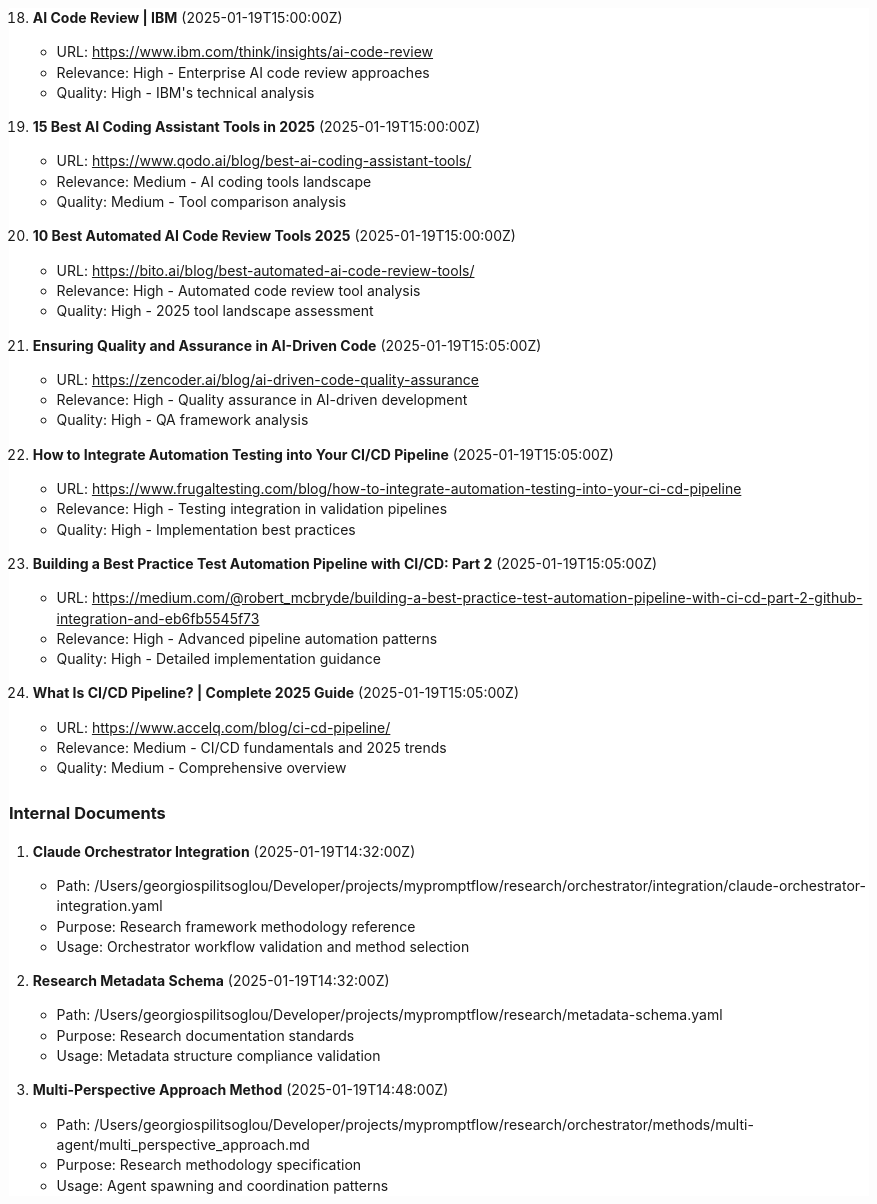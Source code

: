 18. **AI Code Review | IBM** (2025-01-19T15:00:00Z)
    - URL: https://www.ibm.com/think/insights/ai-code-review
    - Relevance: High - Enterprise AI code review approaches
    - Quality: High - IBM's technical analysis

19. **15 Best AI Coding Assistant Tools in 2025** (2025-01-19T15:00:00Z)
    - URL: https://www.qodo.ai/blog/best-ai-coding-assistant-tools/
    - Relevance: Medium - AI coding tools landscape
    - Quality: Medium - Tool comparison analysis

20. **10 Best Automated AI Code Review Tools 2025** (2025-01-19T15:00:00Z)
    - URL: https://bito.ai/blog/best-automated-ai-code-review-tools/
    - Relevance: High - Automated code review tool analysis
    - Quality: High - 2025 tool landscape assessment

21. **Ensuring Quality and Assurance in AI-Driven Code** (2025-01-19T15:05:00Z)
    - URL: https://zencoder.ai/blog/ai-driven-code-quality-assurance
    - Relevance: High - Quality assurance in AI-driven development
    - Quality: High - QA framework analysis

22. **How to Integrate Automation Testing into Your CI/CD Pipeline** (2025-01-19T15:05:00Z)
    - URL: https://www.frugaltesting.com/blog/how-to-integrate-automation-testing-into-your-ci-cd-pipeline
    - Relevance: High - Testing integration in validation pipelines
    - Quality: High - Implementation best practices

23. **Building a Best Practice Test Automation Pipeline with CI/CD: Part 2** (2025-01-19T15:05:00Z)
    - URL: https://medium.com/@robert_mcbryde/building-a-best-practice-test-automation-pipeline-with-ci-cd-part-2-github-integration-and-eb6fb5545f73
    - Relevance: High - Advanced pipeline automation patterns
    - Quality: High - Detailed implementation guidance

24. **What Is CI/CD Pipeline? | Complete 2025 Guide** (2025-01-19T15:05:00Z)
    - URL: https://www.accelq.com/blog/ci-cd-pipeline/
    - Relevance: Medium - CI/CD fundamentals and 2025 trends
    - Quality: Medium - Comprehensive overview

### Internal Documents
1. **Claude Orchestrator Integration** (2025-01-19T14:32:00Z)
   - Path: /Users/georgiospilitsoglou/Developer/projects/mypromptflow/research/orchestrator/integration/claude-orchestrator-integration.yaml
   - Purpose: Research framework methodology reference
   - Usage: Orchestrator workflow validation and method selection

2. **Research Metadata Schema** (2025-01-19T14:32:00Z)
   - Path: /Users/georgiospilitsoglou/Developer/projects/mypromptflow/research/metadata-schema.yaml
   - Purpose: Research documentation standards
   - Usage: Metadata structure compliance validation

3. **Multi-Perspective Approach Method** (2025-01-19T14:48:00Z)
   - Path: /Users/georgiospilitsoglou/Developer/projects/mypromptflow/research/orchestrator/methods/multi-agent/multi_perspective_approach.md
   - Purpose: Research methodology specification
   - Usage: Agent spawning and coordination patterns
